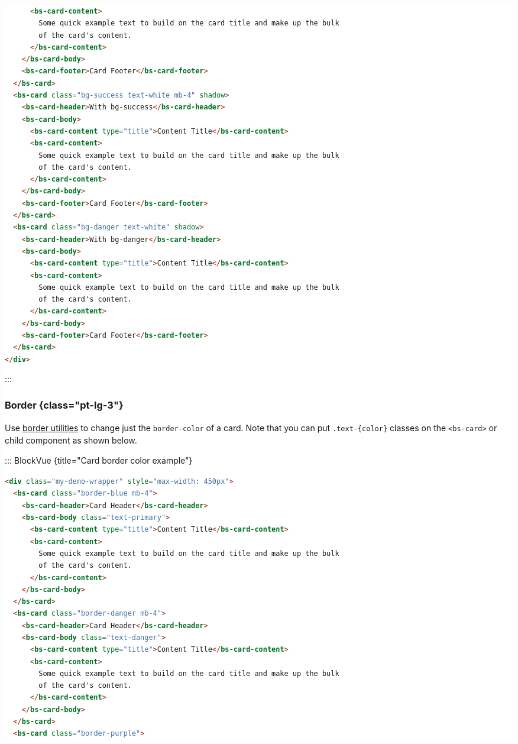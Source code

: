 ```html
      <bs-card-content>
        Some quick example text to build on the card title and make up the bulk 
        of the card's content.
      </bs-card-content>
    </bs-card-body>
    <bs-card-footer>Card Footer</bs-card-footer>
  </bs-card>
  <bs-card class="bg-success text-white mb-4" shadow>
    <bs-card-header>With bg-success</bs-card-header>
    <bs-card-body>
      <bs-card-content type="title">Content Title</bs-card-content>
      <bs-card-content>
        Some quick example text to build on the card title and make up the bulk 
        of the card's content.
      </bs-card-content>
    </bs-card-body>
    <bs-card-footer>Card Footer</bs-card-footer>
  </bs-card>
  <bs-card class="bg-danger text-white" shadow>
    <bs-card-header>With bg-danger</bs-card-header>
    <bs-card-body>
      <bs-card-content type="title">Content Title</bs-card-content>
      <bs-card-content>
        Some quick example text to build on the card title and make up the bulk 
        of the card's content.
      </bs-card-content>
    </bs-card-body>
    <bs-card-footer>Card Footer</bs-card-footer>
  </bs-card>
</div>
```
:::

### Border {class="pt-lg-3"}

Use [border utilities](/reference/color-variants#border-color-variants) to change 
just the `border-color` of a card. Note that you can put `.text-{color}` classes 
on the `<bs-card>` or child component as shown below.

::: BlockVue {title="Card border color example"}

```html
<div class="my-demo-wrapper" style="max-width: 450px">
  <bs-card class="border-blue mb-4">
    <bs-card-header>Card Header</bs-card-header>
    <bs-card-body class="text-primary">
      <bs-card-content type="title">Content Title</bs-card-content>
      <bs-card-content>
        Some quick example text to build on the card title and make up the bulk 
        of the card's content.
      </bs-card-content>
    </bs-card-body>
  </bs-card>
  <bs-card class="border-danger mb-4">
    <bs-card-header>Card Header</bs-card-header>
    <bs-card-body class="text-danger">
      <bs-card-content type="title">Content Title</bs-card-content>
      <bs-card-content>
        Some quick example text to build on the card title and make up the bulk 
        of the card's content.
      </bs-card-content>
    </bs-card-body>
  </bs-card>
  <bs-card class="border-purple">
```